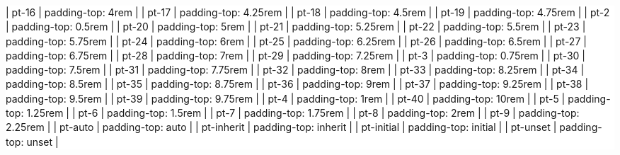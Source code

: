 | pt-16 | padding-top: 4rem |
| pt-17 | padding-top: 4.25rem |
| pt-18 | padding-top: 4.5rem |
| pt-19 | padding-top: 4.75rem |
| pt-2 | padding-top: 0.5rem |
| pt-20 | padding-top: 5rem |
| pt-21 | padding-top: 5.25rem |
| pt-22 | padding-top: 5.5rem |
| pt-23 | padding-top: 5.75rem |
| pt-24 | padding-top: 6rem |
| pt-25 | padding-top: 6.25rem |
| pt-26 | padding-top: 6.5rem |
| pt-27 | padding-top: 6.75rem |
| pt-28 | padding-top: 7rem |
| pt-29 | padding-top: 7.25rem |
| pt-3 | padding-top: 0.75rem |
| pt-30 | padding-top: 7.5rem |
| pt-31 | padding-top: 7.75rem |
| pt-32 | padding-top: 8rem |
| pt-33 | padding-top: 8.25rem |
| pt-34 | padding-top: 8.5rem |
| pt-35 | padding-top: 8.75rem |
| pt-36 | padding-top: 9rem |
| pt-37 | padding-top: 9.25rem |
| pt-38 | padding-top: 9.5rem |
| pt-39 | padding-top: 9.75rem |
| pt-4 | padding-top: 1rem |
| pt-40 | padding-top: 10rem |
| pt-5 | padding-top: 1.25rem |
| pt-6 | padding-top: 1.5rem |
| pt-7 | padding-top: 1.75rem |
| pt-8 | padding-top: 2rem |
| pt-9 | padding-top: 2.25rem |
| pt-auto | padding-top: auto |
| pt-inherit | padding-top: inherit |
| pt-initial | padding-top: initial |
| pt-unset | padding-top: unset |